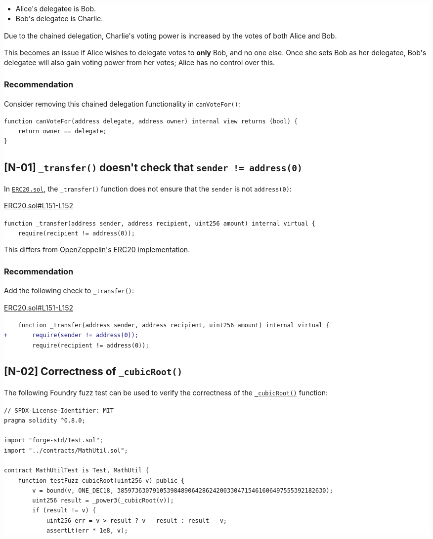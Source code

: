 - Alice's delegatee is Bob.
- Bob's delegatee is Charlie.

Due to the chained delegation, Charlie's voting power is increased by the votes of both Alice and Bob.

This becomes an issue if Alice wishes to delegate votes to **only** Bob, and no one else. Once she sets Bob as her delegatee, Bob's delegatee will also gain voting power from her votes; Alice has no control over this.

### Recommendation

Consider removing this chained delegation functionality in `canVoteFor()`:

```solidity
function canVoteFor(address delegate, address owner) internal view returns (bool) {
    return owner == delegate;
}
```

## [N-01] `_transfer()` doesn't check that `sender != address(0)`

In [`ERC20.sol`](https://github.com/code-423n4/2023-04-frankencoin/blob/main/contracts/ERC20.sol), the `_transfer()` function does not ensure that the `sender` is not  `address(0)`:

[ERC20.sol#L151-L152](https://github.com/code-423n4/2023-04-frankencoin/blob/main/contracts/ERC20.sol#L151-L152)

```solidity
function _transfer(address sender, address recipient, uint256 amount) internal virtual {
    require(recipient != address(0));
```

This differs from [OpenZeppelin's ERC20 implementation](https://github.com/OpenZeppelin/openzeppelin-contracts/blob/master/contracts/token/ERC20/ERC20.sol#L222-L224).

### Recommendation 

Add the following check to `_transfer()`:

[ERC20.sol#L151-L152](https://github.com/code-423n4/2023-04-frankencoin/blob/main/contracts/ERC20.sol#L151-L152)

```diff
    function _transfer(address sender, address recipient, uint256 amount) internal virtual {
+       require(sender != address(0));
        require(recipient != address(0));
```

## [N-02] Correctness of `_cubicRoot()`

The following Foundry fuzz test can be used to verify the correctness of the [`_cubicRoot()`](https://github.com/code-423n4/2023-04-frankencoin/blob/main/contracts/MathUtil.sol#L12-L29) function:

```solidity
// SPDX-License-Identifier: MIT
pragma solidity ^0.8.0;

import "forge-std/Test.sol";
import "../contracts/MathUtil.sol";

contract MathUtilTest is Test, MathUtil {
    function testFuzz_cubicRoot(uint256 v) public {
        v = bound(v, ONE_DEC18, 38597363079105398489064286242003304715461606497555392182630);
        uint256 result = _power3(_cubicRoot(v));
        if (result != v) {
            uint256 err = v > result ? v - result : result - v;
            assertLt(err * 1e8, v);
```